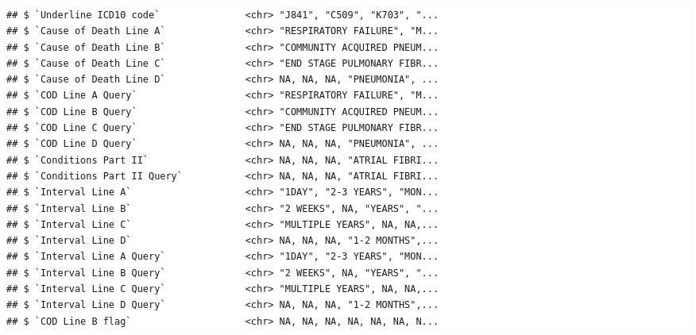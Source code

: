     ## $ `Underline ICD10 code`               <chr> "J841", "C509", "K703", "...
    ## $ `Cause of Death Line A`              <chr> "RESPIRATORY FAILURE", "M...
    ## $ `Cause of Death Line B`              <chr> "COMMUNITY ACQUIRED PNEUM...
    ## $ `Cause of Death Line C`              <chr> "END STAGE PULMONARY FIBR...
    ## $ `Cause of Death Line D`              <chr> NA, NA, NA, "PNEUMONIA", ...
    ## $ `COD Line A Query`                   <chr> "RESPIRATORY FAILURE", "M...
    ## $ `COD Line B Query`                   <chr> "COMMUNITY ACQUIRED PNEUM...
    ## $ `COD Line C Query`                   <chr> "END STAGE PULMONARY FIBR...
    ## $ `COD Line D Query`                   <chr> NA, NA, NA, "PNEUMONIA", ...
    ## $ `Conditions Part II`                 <chr> NA, NA, NA, "ATRIAL FIBRI...
    ## $ `Conditions Part II Query`           <chr> NA, NA, NA, "ATRIAL FIBRI...
    ## $ `Interval Line A`                    <chr> "1DAY", "2-3 YEARS", "MON...
    ## $ `Interval Line B`                    <chr> "2 WEEKS", NA, "YEARS", "...
    ## $ `Interval Line C`                    <chr> "MULTIPLE YEARS", NA, NA,...
    ## $ `Interval Line D`                    <chr> NA, NA, NA, "1-2 MONTHS",...
    ## $ `Interval Line A Query`              <chr> "1DAY", "2-3 YEARS", "MON...
    ## $ `Interval Line B Query`              <chr> "2 WEEKS", NA, "YEARS", "...
    ## $ `Interval Line C Query`              <chr> "MULTIPLE YEARS", NA, NA,...
    ## $ `Interval Line D Query`              <chr> NA, NA, NA, "1-2 MONTHS",...
    ## $ `COD Line B flag`                    <chr> NA, NA, NA, NA, NA, NA, N...